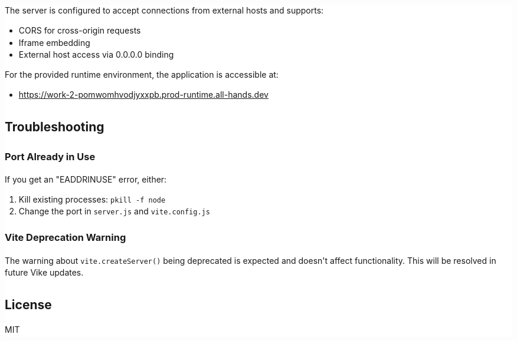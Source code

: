 The server is configured to accept connections from external hosts and supports:
- CORS for cross-origin requests
- Iframe embedding
- External host access via 0.0.0.0 binding

For the provided runtime environment, the application is accessible at:
- https://work-2-pomwomhvodjyxxpb.prod-runtime.all-hands.dev

## Troubleshooting

### Port Already in Use

If you get an "EADDRINUSE" error, either:
1. Kill existing processes: `pkill -f node`
2. Change the port in `server.js` and `vite.config.js`

### Vite Deprecation Warning

The warning about `vite.createServer()` being deprecated is expected and doesn't affect functionality. This will be resolved in future Vike updates.

## License

MIT
